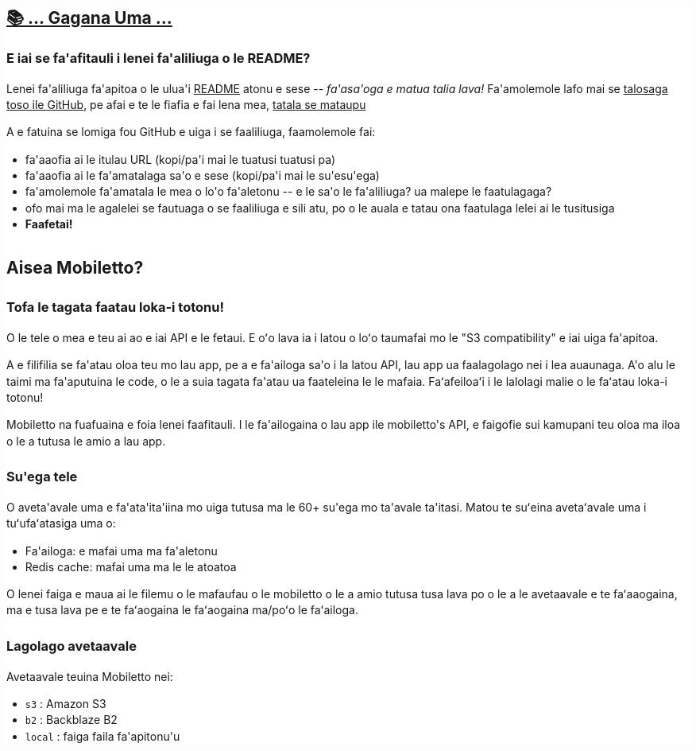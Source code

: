 
 **[📚 ... Gagana Uma ...](../README.md)**
 ----

 ### E iai se fa'afitauli i lenei fa'aliliuga o le README?
 Lenei fa'aliliuga fa'apitoa o le ulua'i [README](https://github.com/cobbzilla/mobiletto/blob/master/README.md)
 atonu e sese -- *fa'asa'oga e matua talia lava!* Fa'amolemole lafo mai se [talosaga toso ile GitHub](https://github.com/cobbzilla/mobiletto/pulls),
 pe afai e te le fiafia e fai lena mea, [tatala se mataupu](https://github.com/cobbzilla/mobiletto/issues)

 A e fatuina se lomiga fou GitHub e uiga i se faaliliuga, faamolemole fai:
 * fa'aaofia ai le itulau URL (kopi/pa'i mai le tuatusi tuatusi pa)
 * fa'aaofia ai le fa'amatalaga sa'o e sese (kopi/pa'i mai le su'esu'ega)
 * fa'amolemole fa'amatala le mea o lo'o fa'aletonu -- e le sa'o le fa'aliliuga? ua malepe le faatulagaga?
 * ofo mai ma le agalelei se fautuaga o se faaliliuga e sili atu, po o le auala e tatau ona faatulaga lelei ai le tusitusiga
 * **Faafetai!**

 ## Aisea Mobiletto?

 ### Tofa le tagata faatau loka-i totonu!
 O le tele o mea e teu ai ao e iai API e le fetaui. E oʻo lava ia i latou o loʻo taumafai mo le "S3 compatibility"
 e iai uiga fa'apitoa.

 A e filifilia se fa'atau oloa teu mo lau app, pe a e fa'ailoga sa'o i la latou API, lau app
 ua faalagolago nei i lea auaunaga. A'o alu le taimi ma fa'aputuina le code, o le a suia tagata fa'atau
 ua faateleina le le mafaia. Faʻafeiloaʻi i le lalolagi malie o le faʻatau loka-i totonu!

 Mobiletto na fuafuaina e foia lenei faafitauli. I le fa'ailogaina o lau app ile mobiletto's API, e faigofie
 sui kamupani teu oloa ma iloa o le a tutusa le amio a lau app.

 ### Su'ega tele
 O aveta'avale uma e fa'ata'ita'iina mo uiga tutusa ma le 60+ su'ega mo ta'avale ta'itasi.
 Matou te suʻeina avetaʻavale uma i tuʻufaʻatasiga uma o:
 * Fa'ailoga: e mafai uma ma fa'aletonu
 * Redis cache: mafai uma ma le le atoatoa

 O lenei faiga e maua ai le filemu o le mafaufau o le mobiletto o le a amio tutusa tusa lava po o le a le avetaavale e te faʻaaogaina,
 ma e tusa lava pe e te faʻaogaina le faʻaogaina ma/poʻo le faʻailoga.

 ### Lagolago avetaavale
 Avetaavale teuina Mobiletto nei:
 * `s3` : Amazon S3
 * `b2` : Backblaze B2
 * `local` : faiga faila fa'apitonu'u

